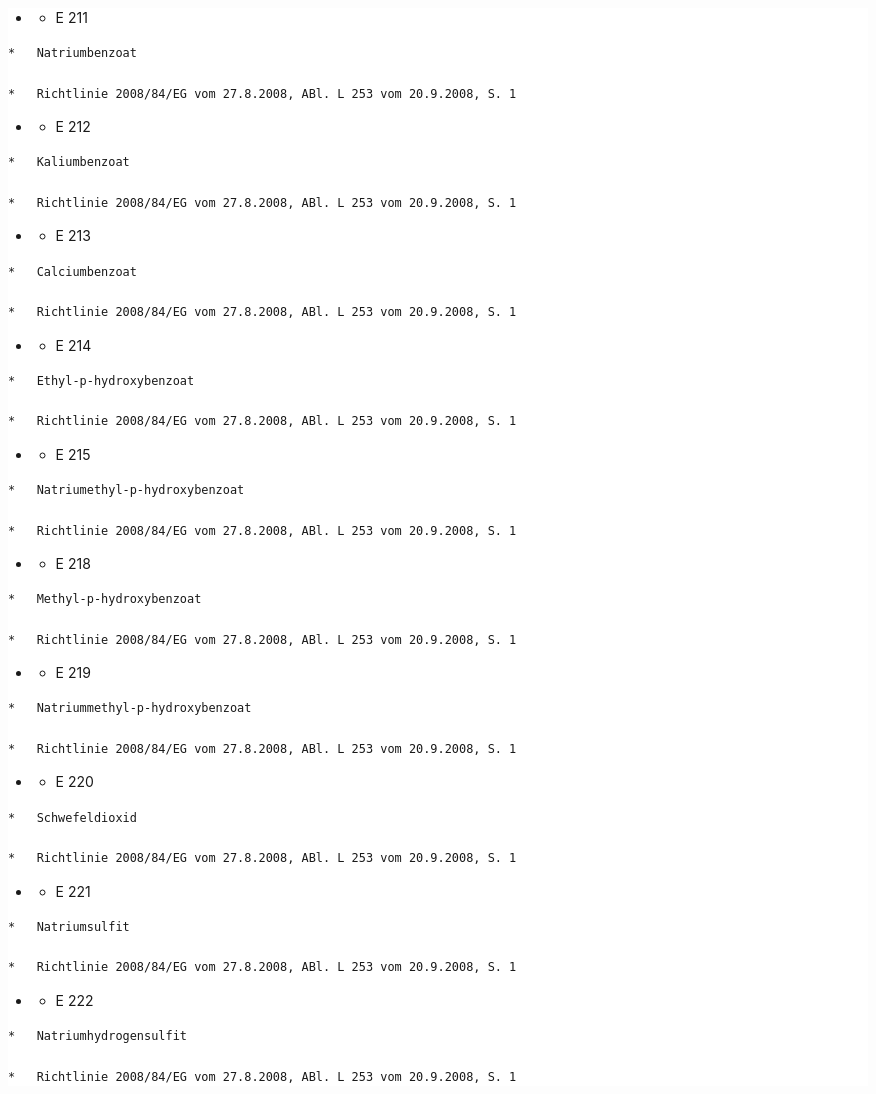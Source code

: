 
*    *   E 211

    *   Natriumbenzoat

    *   Richtlinie 2008/84/EG vom 27.8.2008, ABl. L 253 vom 20.9.2008, S. 1


*    *   E 212

    *   Kaliumbenzoat

    *   Richtlinie 2008/84/EG vom 27.8.2008, ABl. L 253 vom 20.9.2008, S. 1


*    *   E 213

    *   Calciumbenzoat

    *   Richtlinie 2008/84/EG vom 27.8.2008, ABl. L 253 vom 20.9.2008, S. 1


*    *   E 214

    *   Ethyl-p-hydroxybenzoat

    *   Richtlinie 2008/84/EG vom 27.8.2008, ABl. L 253 vom 20.9.2008, S. 1


*    *   E 215

    *   Natriumethyl-p-hydroxybenzoat

    *   Richtlinie 2008/84/EG vom 27.8.2008, ABl. L 253 vom 20.9.2008, S. 1


*    *   E 218

    *   Methyl-p-hydroxybenzoat

    *   Richtlinie 2008/84/EG vom 27.8.2008, ABl. L 253 vom 20.9.2008, S. 1


*    *   E 219

    *   Natriummethyl-p-hydroxybenzoat

    *   Richtlinie 2008/84/EG vom 27.8.2008, ABl. L 253 vom 20.9.2008, S. 1


*    *   E 220

    *   Schwefeldioxid

    *   Richtlinie 2008/84/EG vom 27.8.2008, ABl. L 253 vom 20.9.2008, S. 1


*    *   E 221

    *   Natriumsulfit

    *   Richtlinie 2008/84/EG vom 27.8.2008, ABl. L 253 vom 20.9.2008, S. 1


*    *   E 222

    *   Natriumhydrogensulfit

    *   Richtlinie 2008/84/EG vom 27.8.2008, ABl. L 253 vom 20.9.2008, S. 1
